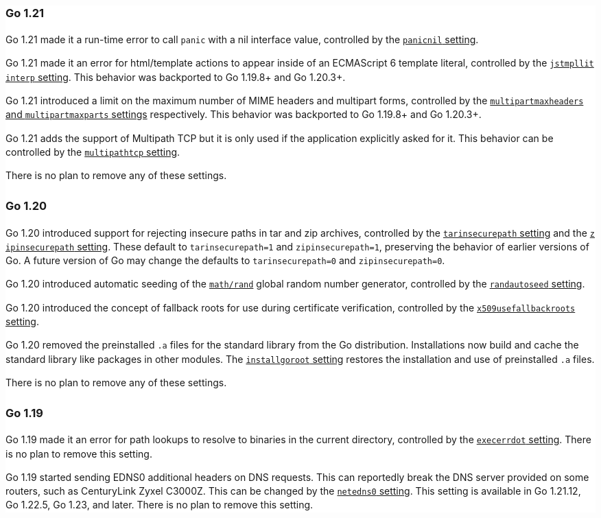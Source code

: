 
### Go 1.21

Go 1.21 made it a run-time error to call `panic` with a nil interface value,
controlled by the [`panicnil` setting](/pkg/builtin/#panic).

Go 1.21 made it an error for html/template actions to appear inside of an ECMAScript 6
template literal, controlled by the
[`jstmpllitinterp` setting](/pkg/html/template#hdr-Security_Model).
This behavior was backported to Go 1.19.8+ and Go 1.20.3+.

Go 1.21 introduced a limit on the maximum number of MIME headers and multipart
forms, controlled by the
[`multipartmaxheaders` and `multipartmaxparts` settings](/pkg/mime/multipart#hdr-Limits)
respectively.
This behavior was backported to Go 1.19.8+ and Go 1.20.3+.

Go 1.21 adds the support of Multipath TCP but it is only used if the application
explicitly asked for it. This behavior can be controlled by the
[`multipathtcp` setting](/pkg/net#Dialer.SetMultipathTCP).

There is no plan to remove any of these settings.

### Go 1.20

Go 1.20 introduced support for rejecting insecure paths in tar and zip archives,
controlled by the [`tarinsecurepath` setting](/pkg/archive/tar/#Reader.Next)
and the [`zipinsecurepath` setting](/pkg/archive/zip/#NewReader).
These default to `tarinsecurepath=1` and `zipinsecurepath=1`,
preserving the behavior of earlier versions of Go.
A future version of Go may change the defaults to
`tarinsecurepath=0` and `zipinsecurepath=0`.

Go 1.20 introduced automatic seeding of the
[`math/rand`](/pkg/math/rand) global random number generator,
controlled by the [`randautoseed` setting](/pkg/math/rand/#Seed).

Go 1.20 introduced the concept of fallback roots for use during certificate verification,
controlled by the [`x509usefallbackroots` setting](/pkg/crypto/x509/#SetFallbackRoots).

Go 1.20 removed the preinstalled `.a` files for the standard library
from the Go distribution.
Installations now build and cache the standard library like
packages in other modules.
The [`installgoroot` setting](/cmd/go#hdr-Compile_and_install_packages_and_dependencies)
restores the installation and use of preinstalled `.a` files.

There is no plan to remove any of these settings.

### Go 1.19

Go 1.19 made it an error for path lookups to resolve to binaries in the current directory,
controlled by the [`execerrdot` setting](/pkg/os/exec#hdr-Executables_in_the_current_directory).
There is no plan to remove this setting.

Go 1.19 started sending EDNS0 additional headers on DNS requests.
This can reportedly break the DNS server provided on some routers,
such as CenturyLink Zyxel C3000Z.
This can be changed by the [`netedns0` setting](/pkg/net#hdr-Name_Resolution).
This setting is available in Go 1.21.12, Go 1.22.5, Go 1.23, and later.
There is no plan to remove this setting.

